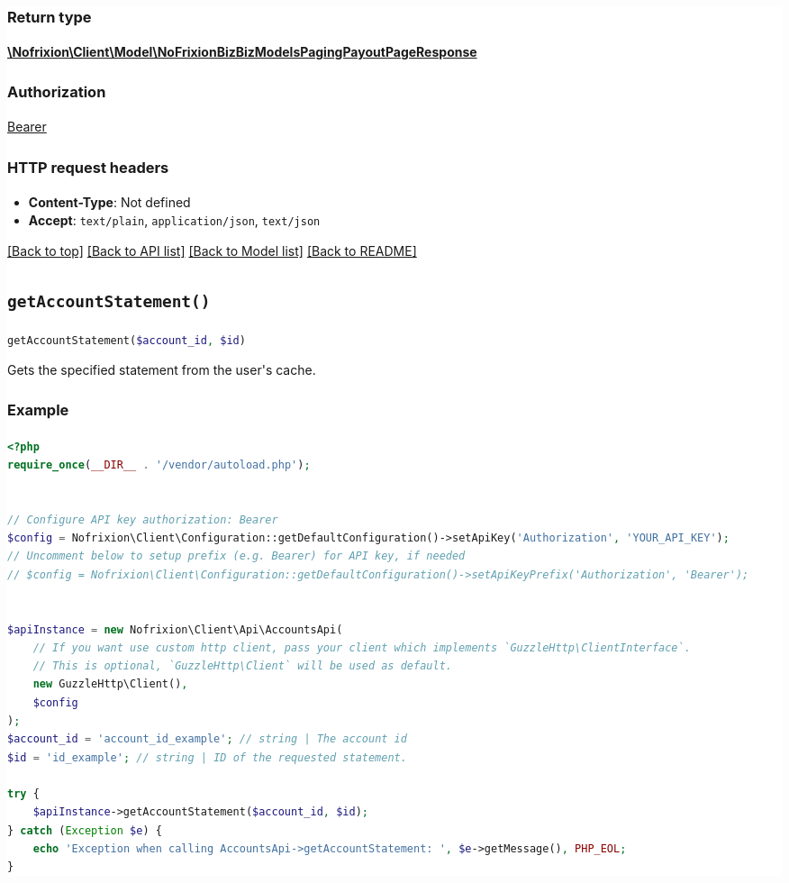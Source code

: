 ### Return type

[**\Nofrixion\Client\Model\NoFrixionBizBizModelsPagingPayoutPageResponse**](../Model/NoFrixionBizBizModelsPagingPayoutPageResponse.md)

### Authorization

[Bearer](../../README.md#Bearer)

### HTTP request headers

- **Content-Type**: Not defined
- **Accept**: `text/plain`, `application/json`, `text/json`

[[Back to top]](#) [[Back to API list]](../../README.md#endpoints)
[[Back to Model list]](../../README.md#models)
[[Back to README]](../../README.md)

## `getAccountStatement()`

```php
getAccountStatement($account_id, $id)
```

Gets the specified statement from the user's cache.

### Example

```php
<?php
require_once(__DIR__ . '/vendor/autoload.php');


// Configure API key authorization: Bearer
$config = Nofrixion\Client\Configuration::getDefaultConfiguration()->setApiKey('Authorization', 'YOUR_API_KEY');
// Uncomment below to setup prefix (e.g. Bearer) for API key, if needed
// $config = Nofrixion\Client\Configuration::getDefaultConfiguration()->setApiKeyPrefix('Authorization', 'Bearer');


$apiInstance = new Nofrixion\Client\Api\AccountsApi(
    // If you want use custom http client, pass your client which implements `GuzzleHttp\ClientInterface`.
    // This is optional, `GuzzleHttp\Client` will be used as default.
    new GuzzleHttp\Client(),
    $config
);
$account_id = 'account_id_example'; // string | The account id
$id = 'id_example'; // string | ID of the requested statement.

try {
    $apiInstance->getAccountStatement($account_id, $id);
} catch (Exception $e) {
    echo 'Exception when calling AccountsApi->getAccountStatement: ', $e->getMessage(), PHP_EOL;
}
```

